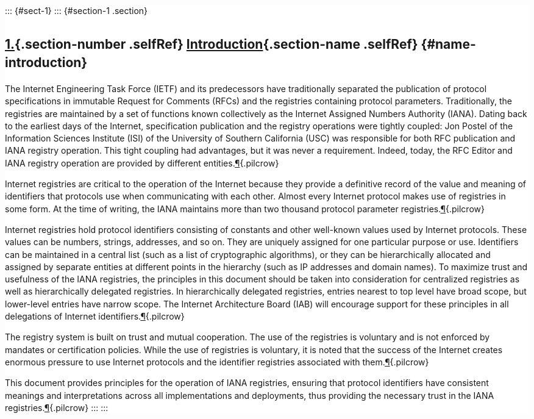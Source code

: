 ::: {#sect-1}
::: {#section-1 .section}
## [1.](#section-1){.section-number .selfRef} [Introduction](#name-introduction){.section-name .selfRef} {#name-introduction}

The Internet Engineering Task Force (IETF) and its predecessors have
traditionally separated the publication of protocol specifications in
immutable Request for Comments (RFCs) and the registries containing
protocol parameters. Traditionally, the registries are maintained by a
set of functions known collectively as the Internet Assigned Numbers
Authority (IANA). Dating back to the earliest days of the Internet,
specification publication and the registry operations were tightly
coupled: Jon Postel of the Information Sciences Institute (ISI) of the
University of Southern California (USC) was responsible for both RFC
publication and IANA registry operation. This tight coupling had
advantages, but it was never a requirement. Indeed, today, the RFC
Editor and IANA registry operation are provided by different
entities.[¶](#section-1-1){.pilcrow}

Internet registries are critical to the operation of the Internet
because they provide a definitive record of the value and meaning of
identifiers that protocols use when communicating with each other.
Almost every Internet protocol makes use of registries in some form. At
the time of writing, the IANA maintains more than two thousand protocol
parameter registries.[¶](#section-1-2){.pilcrow}

Internet registries hold protocol identifiers consisting of constants
and other well-known values used by Internet protocols. These values can
be numbers, strings, addresses, and so on. They are uniquely assigned
for one particular purpose or use. Identifiers can be maintained in a
central list (such as a list of cryptographic algorithms), or they can
be hierarchically allocated and assigned by separate entities at
different points in the hierarchy (such as IP addresses and domain
names). To maximize trust and usefulness of the IANA registries, the
principles in this document should be taken into consideration for
centralized registries as well as hierarchically delegated registries.
In hierarchically delegated registries, entries nearest to top level
have broad scope, but lower-level entries have narrow scope. The
Internet Architecture Board (IAB) will encourage support for these
principles in all delegations of Internet
identifiers.[¶](#section-1-3){.pilcrow}

The registry system is built on trust and mutual cooperation. The use of
the registries is voluntary and is not enforced by mandates or
certification policies. While the use of registries is voluntary, it is
noted that the success of the Internet creates enormous pressure to use
Internet protocols and the identifier registries associated with
them.[¶](#section-1-4){.pilcrow}

This document provides principles for the operation of IANA registries,
ensuring that protocol identifiers have consistent meanings and
interpretations across all implementations and deployments, thus
providing the necessary trust in the IANA
registries.[¶](#section-1-5){.pilcrow}
:::
:::
